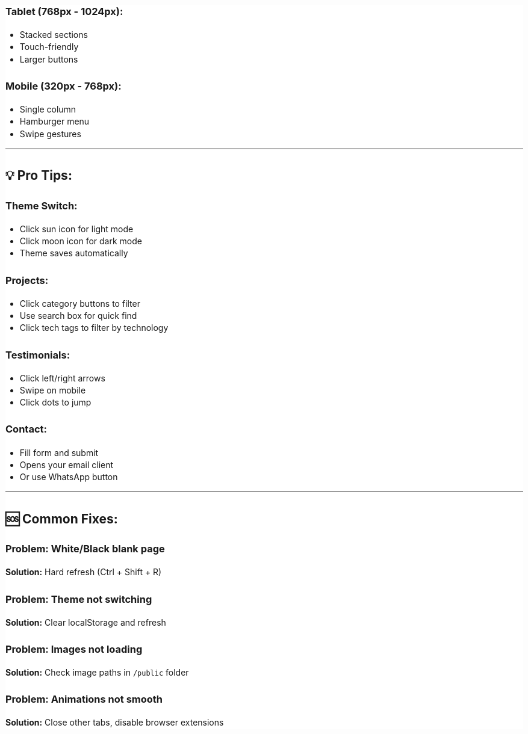 ### Tablet (768px - 1024px):
- Stacked sections
- Touch-friendly
- Larger buttons

### Mobile (320px - 768px):
- Single column
- Hamburger menu
- Swipe gestures

---

## 💡 Pro Tips:

### Theme Switch:
- Click sun icon for light mode
- Click moon icon for dark mode
- Theme saves automatically

### Projects:
- Click category buttons to filter
- Use search box for quick find
- Click tech tags to filter by technology

### Testimonials:
- Click left/right arrows
- Swipe on mobile
- Click dots to jump

### Contact:
- Fill form and submit
- Opens your email client
- Or use WhatsApp button

---

## 🆘 Common Fixes:

### Problem: White/Black blank page
**Solution:** Hard refresh (Ctrl + Shift + R)

### Problem: Theme not switching
**Solution:** Clear localStorage and refresh

### Problem: Images not loading
**Solution:** Check image paths in `/public` folder

### Problem: Animations not smooth
**Solution:** Close other tabs, disable browser extensions
